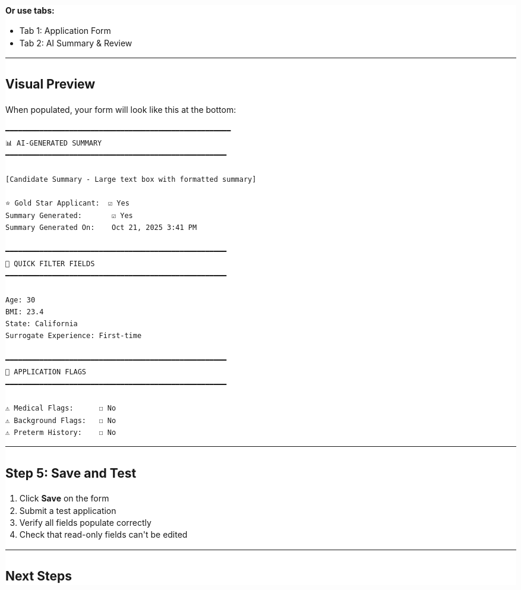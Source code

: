 **Or use tabs:**
- Tab 1: Application Form
- Tab 2: AI Summary & Review

---

## Visual Preview

When populated, your form will look like this at the bottom:

```
━━━━━━━━━━━━━━━━━━━━━━━━━━━━━━━━━━━━━━━━━━━━━━━━━━━━━
📊 AI-GENERATED SUMMARY
━━━━━━━━━━━━━━━━━━━━━━━━━━━━━━━━━━━━━━━━━━━━━━━━━━━━

[Candidate Summary - Large text box with formatted summary]

⭐ Gold Star Applicant:  ☑ Yes
Summary Generated:       ☑ Yes
Summary Generated On:    Oct 21, 2025 3:41 PM

━━━━━━━━━━━━━━━━━━━━━━━━━━━━━━━━━━━━━━━━━━━━━━━━━━━━
📌 QUICK FILTER FIELDS
━━━━━━━━━━━━━━━━━━━━━━━━━━━━━━━━━━━━━━━━━━━━━━━━━━━━

Age: 30
BMI: 23.4
State: California
Surrogate Experience: First-time

━━━━━━━━━━━━━━━━━━━━━━━━━━━━━━━━━━━━━━━━━━━━━━━━━━━━
🚩 APPLICATION FLAGS
━━━━━━━━━━━━━━━━━━━━━━━━━━━━━━━━━━━━━━━━━━━━━━━━━━━━

⚠️ Medical Flags:      ☐ No
⚠️ Background Flags:   ☐ No
⚠️ Preterm History:    ☐ No
```

---

## Step 5: Save and Test

1. Click **Save** on the form
2. Submit a test application
3. Verify all fields populate correctly
4. Check that read-only fields can't be edited

---

## Next Steps

